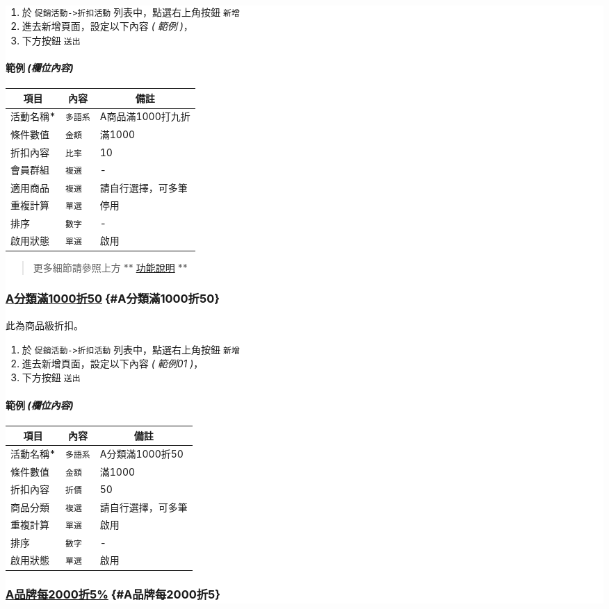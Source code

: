 1. 於 `促銷活動->折扣活動` 列表中，點選右上角按鈕 `新增`
2. 進去新增頁面，設定以下內容 _( 範例 )_，
3. 下方按鈕 `送出`

#### 範例 _(欄位內容)_

| 項目 | 內容 | 備註 |
| --- | --- | --- |
| 活動名稱* | `多語系` | A商品滿1000打九折 |
| 條件數值 | `金額 ` | 滿1000 |
| 折扣內容 | `比率` |  10 |
| 會員群組 | `複選` | - |
| 適用商品 | `複選` | 請自行選擇，可多筆 |
| 重複計算 | `單選` | 停用 |
| 排序 | `數字` | - |
| 啟用狀態 | `單選` | 啟用 |

> 更多細節請參照上方 ** [功能說明](#功能說明) **

### [A分類滿1000折50](/guide/sale-discount#A分類滿1000折50) {#A分類滿1000折50}

此為商品級折扣。

1. 於 `促銷活動->折扣活動` 列表中，點選右上角按鈕 `新增`
2. 進去新增頁面，設定以下內容 _( 範例01 )_，
3. 下方按鈕 `送出`

#### 範例 _(欄位內容)_

| 項目 | 內容 | 備註 |
| --- | --- | --- |
| 活動名稱* | `多語系` | A分類滿1000折50 |
| 條件數值 | `金額` | 滿1000 |
| 折扣內容 | `折價` | 50 |
| 商品分類 | `複選` | 請自行選擇，可多筆 |
| 重複計算 | `單選` | 啟用 |
| 排序 | `數字` | - |
| 啟用狀態 | `單選` | 啟用 |

### [A品牌每2000折5%](/guide/sale-discount#A品牌每2000折5) {#A品牌每2000折5}
